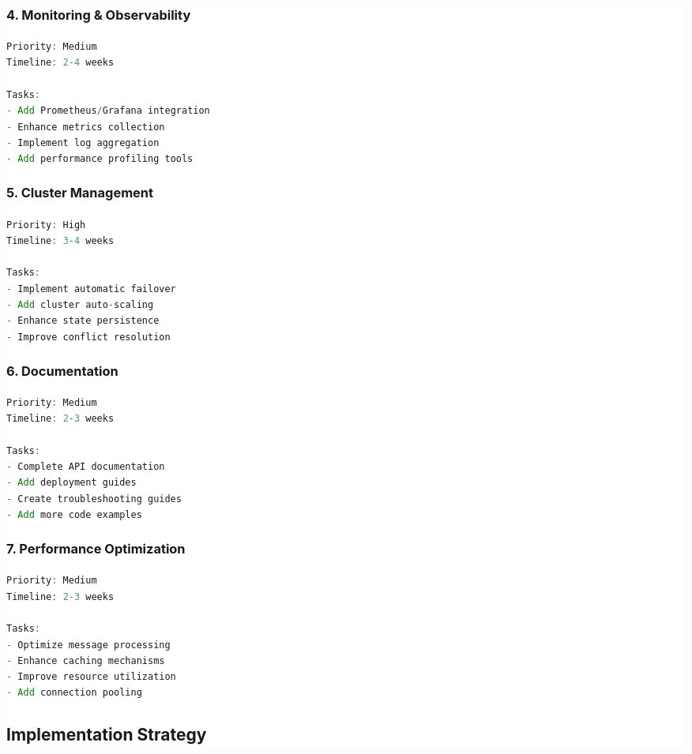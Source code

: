 ### 4. Monitoring & Observability

```rust
Priority: Medium
Timeline: 2-4 weeks

Tasks:
- Add Prometheus/Grafana integration
- Enhance metrics collection
- Implement log aggregation
- Add performance profiling tools
```

### 5. Cluster Management

```rust
Priority: High
Timeline: 3-4 weeks

Tasks:
- Implement automatic failover
- Add cluster auto-scaling
- Enhance state persistence
- Improve conflict resolution
```

### 6. Documentation

```rust
Priority: Medium
Timeline: 2-3 weeks

Tasks:
- Complete API documentation
- Add deployment guides
- Create troubleshooting guides
- Add more code examples
```

### 7. Performance Optimization

```rust
Priority: Medium
Timeline: 2-3 weeks

Tasks:
- Optimize message processing
- Enhance caching mechanisms
- Improve resource utilization
- Add connection pooling
```

## Implementation Strategy
